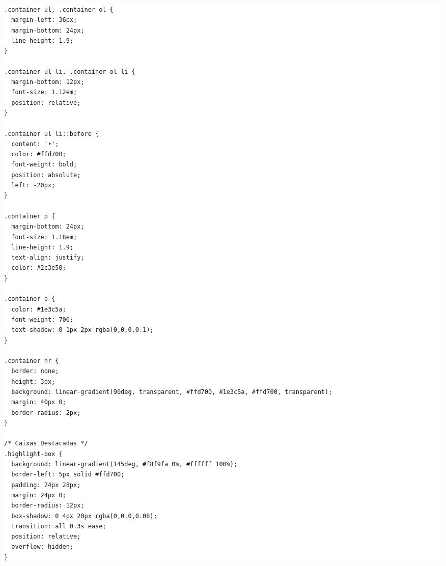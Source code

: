     .container ul, .container ol {
      margin-left: 36px;
      margin-bottom: 24px;
      line-height: 1.9;
    }
    
    .container ul li, .container ol li {
      margin-bottom: 12px;
      font-size: 1.12em;
      position: relative;
    }
    
    .container ul li::before {
      content: '•';
      color: #ffd700;
      font-weight: bold;
      position: absolute;
      left: -20px;
    }
    
    .container p {
      margin-bottom: 24px;
      font-size: 1.18em;
      line-height: 1.9;
      text-align: justify;
      color: #2c3e50;
    }
    
    .container b {
      color: #1e3c5a;
      font-weight: 700;
      text-shadow: 0 1px 2px rgba(0,0,0,0.1);
    }
    
    .container hr {
      border: none;
      height: 3px;
      background: linear-gradient(90deg, transparent, #ffd700, #1e3c5a, #ffd700, transparent);
      margin: 40px 0;
      border-radius: 2px;
    }
    
    /* Caixas Destacadas */
    .highlight-box {
      background: linear-gradient(145deg, #f8f9fa 0%, #ffffff 100%);
      border-left: 5px solid #ffd700;
      padding: 24px 28px;
      margin: 24px 0;
      border-radius: 12px;
      box-shadow: 0 4px 20px rgba(0,0,0,0.08);
      transition: all 0.3s ease;
      position: relative;
      overflow: hidden;
    }
    